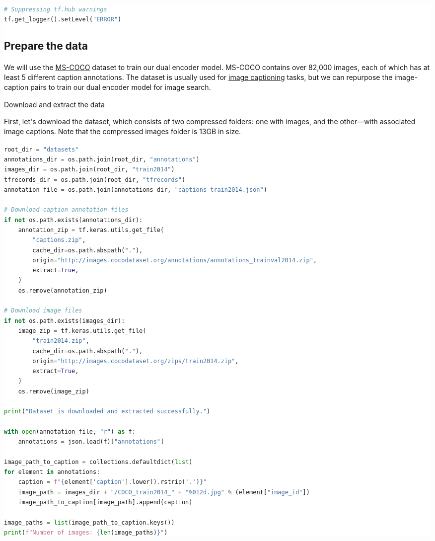 ```python
# Suppressing tf.hub warnings
tf.get_logger().setLevel("ERROR")
```

## Prepare the data

We will use the [MS-COCO](https://cocodataset.org/#home) dataset to train our dual encoder model. MS-COCO contains over 82,000 images, each of which has at least 5 different caption annotations. The dataset is usually used for [image captioning](https://www.tensorflow.org/tutorials/text/image_captioning) tasks, but we can repurpose the image-caption pairs to train our dual encoder model for image search.

Download and extract the data

First, let's download the dataset, which consists of two compressed folders: one with images, and the other—with associated image captions. Note that the compressed images folder is 13GB in size.

```python
root_dir = "datasets"
annotations_dir = os.path.join(root_dir, "annotations")
images_dir = os.path.join(root_dir, "train2014")
tfrecords_dir = os.path.join(root_dir, "tfrecords")
annotation_file = os.path.join(annotations_dir, "captions_train2014.json")

# Download caption annotation files
if not os.path.exists(annotations_dir):
    annotation_zip = tf.keras.utils.get_file(
        "captions.zip",
        cache_dir=os.path.abspath("."),
        origin="http://images.cocodataset.org/annotations/annotations_trainval2014.zip",
        extract=True,
    )
    os.remove(annotation_zip)

# Download image files
if not os.path.exists(images_dir):
    image_zip = tf.keras.utils.get_file(
        "train2014.zip",
        cache_dir=os.path.abspath("."),
        origin="http://images.cocodataset.org/zips/train2014.zip",
        extract=True,
    )
    os.remove(image_zip)

print("Dataset is downloaded and extracted successfully.")

with open(annotation_file, "r") as f:
    annotations = json.load(f)["annotations"]

image_path_to_caption = collections.defaultdict(list)
for element in annotations:
    caption = f"{element['caption'].lower().rstrip('.')}"
    image_path = images_dir + "/COCO_train2014_" + "%012d.jpg" % (element["image_id"])
    image_path_to_caption[image_path].append(caption)

image_paths = list(image_path_to_caption.keys())
print(f"Number of images: {len(image_paths)}")
```
